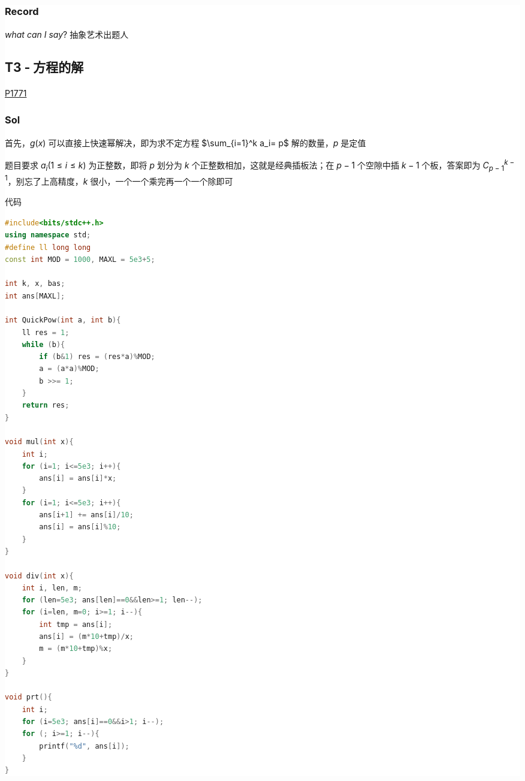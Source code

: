 ### Record

$what\  can\ I\ say?$ 抽象艺术出题人

## T3 - 方程的解

[P1771](https://www.luogu.com.cn/problem/P1771)

### Sol

首先，$g(x)$ 可以直接上快速幂解决，即为求不定方程 $\sum_{i=1}^k a_i= p$ 解的数量，$p$ 是定值

题目要求 $a_i (1 \le i \le k)$ 为正整数，即将 $p$ 划分为 $k$ 个正整数相加，这就是经典插板法；在 $p-1$ 个空隙中插 $k-1$ 个板，答案即为 $C_{p-1}^{k-1}$，别忘了上高精度，$k$ 很小，一个一个乘完再一个一个除即可

代码


```cpp
#include<bits/stdc++.h>
using namespace std;
#define ll long long
const int MOD = 1000, MAXL = 5e3+5;

int k, x, bas;
int ans[MAXL];

int QuickPow(int a, int b){
	ll res = 1;
	while (b){
		if (b&1) res = (res*a)%MOD;
		a = (a*a)%MOD;
		b >>= 1;
	}
	return res;
}

void mul(int x){
	int i;
	for (i=1; i<=5e3; i++){
		ans[i] = ans[i]*x;
	}
	for (i=1; i<=5e3; i++){
		ans[i+1] += ans[i]/10;
		ans[i] = ans[i]%10;
	}
}

void div(int x){
	int i, len, m;
	for (len=5e3; ans[len]==0&&len>=1; len--);	
	for (i=len, m=0; i>=1; i--){
		int tmp = ans[i];
		ans[i] = (m*10+tmp)/x;
		m = (m*10+tmp)%x;
	}
}

void prt(){
	int i;
	for (i=5e3; ans[i]==0&&i>1; i--);
	for (; i>=1; i--){
		printf("%d", ans[i]);
	}
}
```